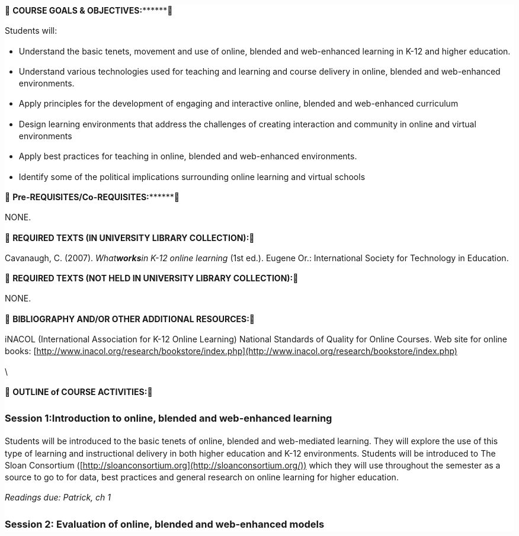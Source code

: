  **COURSE GOALS & OBJECTIVES:********

Students will:

-   Understand the basic tenets, movement and use of online, blended and
    web-enhanced learning in K-12 and higher education.

-   Understand various technologies used for teaching and learning and
    course delivery in online, blended and web-enhanced environments.

-   Apply principles for the development of engaging and interactive
    online, blended and web-enhanced curriculum

-   Design learning environments that address the challenges of creating
    interaction and community in online and virtual environments

-   Apply best practices for teaching in online, blended and
    web-enhanced environments.

-   Identify some of the political implications surrounding online
    learning and virtual schools

 **Pre-REQUISITES/Co-REQUISITES:********

NONE.

 **REQUIRED TEXTS (IN UNIVERSITY LIBRARY COLLECTION):**

Cavanaugh, C. (2007). *What**works**in K-12 online learning* (1st ed.).
Eugene Or.: International Society for Technology in Education.

 **REQUIRED TEXTS (NOT HELD IN UNIVERSITY LIBRARY COLLECTION):**

NONE.

 **BIBLIOGRAPHY AND/OR OTHER ADDITIONAL RESOURCES:**

iNACOL (International Association for K-12 Online Learning) National
Standards of Quality for Online Courses. Web site for online books:
[http://www.inacol.org/research/bookstore/index.php](http://www.inacol.org/research/bookstore/index.php)

\

 **OUTLINE of COURSE ACTIVITIES:**

### Session 1:Introduction to online, blended and web-enhanced learning

Students will be introduced to the basic tenets of online, blended and
web-mediated learning. They will explore the use of this type of
learning and instructional delivery in both higher education and K-12
environments. Students will be introduced to The Sloan Consortium
([http://sloanconsortium.org](http://sloanconsortium.org/)) which they
will use throughout the semester as a source to go to for data, best
practices and general research on online learning for higher education.

*Readings due: Patrick, ch 1*

### Session 2: Evaluation of online, blended and web-enhanced models
